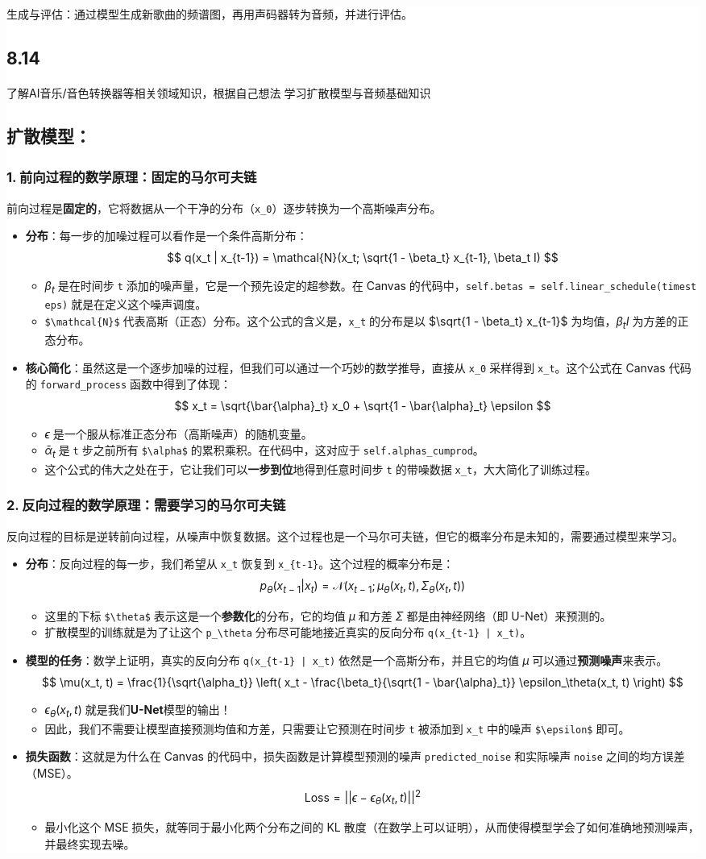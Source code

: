 生成与评估：通过模型生成新歌曲的频谱图，再用声码器转为音频，并进行评估。


## 8.14
了解AI音乐/音色转换器等相关领域知识，根据自己想法
学习扩散模型与音频基础知识


## 扩散模型：
### 1. 前向过程的数学原理：固定的马尔可夫链

前向过程是**固定的**，它将数据从一个干净的分布（`x_0`）逐步转换为一个高斯噪声分布。

* **分布**：每一步的加噪过程可以看作是一个条件高斯分布：
    $$
    q(x_t | x_{t-1}) = \mathcal{N}(x_t; \sqrt{1 - \beta_t} x_{t-1}, \beta_t I)
    $$
    * $\beta_t$ 是在时间步 `t` 添加的噪声量，它是一个预先设定的超参数。在 Canvas 的代码中，`self.betas = self.linear_schedule(timesteps)` 就是在定义这个噪声调度。
    * `$\mathcal{N}$` 代表高斯（正态）分布。这个公式的含义是，`x_t` 的分布是以 $\sqrt{1 - \beta_t} x_{t-1}$ 为均值，$\beta_t I$ 为方差的正态分布。

* **核心简化**：虽然这是一个逐步加噪的过程，但我们可以通过一个巧妙的数学推导，直接从 `x_0` 采样得到 `x_t`。这个公式在 Canvas 代码的 `forward_process` 函数中得到了体现：
    $$
    x_t = \sqrt{\bar{\alpha}_t} x_0 + \sqrt{1 - \bar{\alpha}_t} \epsilon
    $$
    * $\epsilon$ 是一个服从标准正态分布（高斯噪声）的随机变量。
    * $\bar{\alpha}_t$ 是 `t` 步之前所有 `$\alpha$` 的累积乘积。在代码中，这对应于 `self.alphas_cumprod`。
    * 这个公式的伟大之处在于，它让我们可以**一步到位**地得到任意时间步 `t` 的带噪数据 `x_t`，大大简化了训练过程。

### 2. 反向过程的数学原理：需要学习的马尔可夫链

反向过程的目标是逆转前向过程，从噪声中恢复数据。这个过程也是一个马尔可夫链，但它的概率分布是未知的，需要通过模型来学习。

* **分布**：反向过程的每一步，我们希望从 `x_t` 恢复到 `x_{t-1}`。这个过程的概率分布是：
    $$
    p_\theta(x_{t-1} | x_t) = \mathcal{N}(x_{t-1}; \mu_\theta(x_t, t), \Sigma_\theta(x_t, t))
    $$
    * 这里的下标 `$\theta$` 表示这是一个**参数化**的分布，它的均值 $\mu$ 和方差 $\Sigma$ 都是由神经网络（即 U-Net）来预测的。
    * 扩散模型的训练就是为了让这个 `p_\theta` 分布尽可能地接近真实的反向分布 `q(x_{t-1} | x_t)`。

* **模型的任务**：数学上证明，真实的反向分布 `q(x_{t-1} | x_t)` 依然是一个高斯分布，并且它的均值 $\mu$ 可以通过**预测噪声**来表示。
    $$
    \mu(x_t, t) = \frac{1}{\sqrt{\alpha_t}} \left( x_t - \frac{\beta_t}{\sqrt{1 - \bar{\alpha}_t}} \epsilon_\theta(x_t, t) \right)
    $$
    * $\epsilon_\theta(x_t, t)$ 就是我们**U-Net**模型的输出！
    * 因此，我们不需要让模型直接预测均值和方差，只需要让它预测在时间步 `t` 被添加到 `x_t` 中的噪声 `$\epsilon$` 即可。

* **损失函数**：这就是为什么在 Canvas 的代码中，损失函数是计算模型预测的噪声 `predicted_noise` 和实际噪声 `noise` 之间的均方误差（MSE）。
    $$
    \text{Loss} = || \epsilon - \epsilon_\theta(x_t, t) ||^2
    $$
    * 最小化这个 MSE 损失，就等同于最小化两个分布之间的 KL 散度（在数学上可以证明），从而使得模型学会了如何准确地预测噪声，并最终实现去噪。
